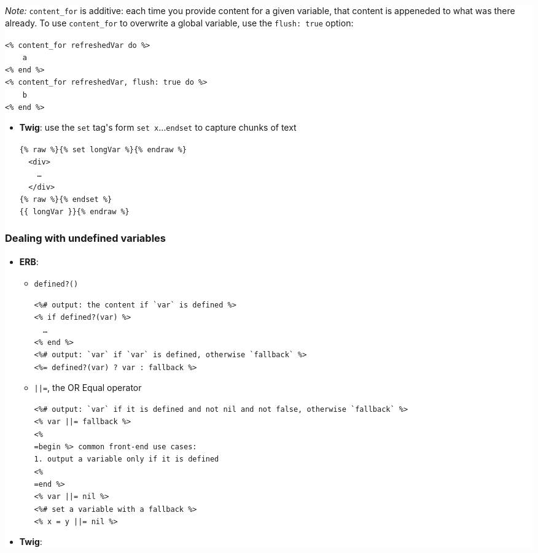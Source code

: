   *Note:* `content_for` is additive: each time you provide content for a given variable, that content is appeneded to what was there already. To use `content_for` to overwrite a global variable, use the `flush: true` option:

  ```erb
  <% content_for refreshedVar do %>
      a
  <% end %>
  <% content_for refreshedVar, flush: true do %>
      b
  <% end %>
  ```

- **Twig**: use the `set` tag's form `set x`…`endset` to capture chunks of text

  ```twig
  {% raw %}{% set longVar %}{% endraw %}
    <div>
      …
    </div>
  {% raw %}{% endset %}
  {{ longVar }}{% endraw %}
  ```

### Dealing with undefined variables

- **ERB**:

  - `defined?()`

    ```erb
    <%# output: the content if `var` is defined %>
    <% if defined?(var) %>
      …
    <% end %>
    <%# output: `var` if `var` is defined, otherwise `fallback` %>
    <%= defined?(var) ? var : fallback %>
    ```

  - `||=`, the OR Equal operator

    ```erb
    <%# output: `var` if it is defined and not nil and not false, otherwise `fallback` %>
    <% var ||= fallback %>
    <%
    =begin %> common front-end use cases:
    1. output a variable only if it is defined
    <%
    =end %>
    <% var ||= nil %>
    <%# set a variable with a fallback %>
    <% x = y ||= nil %>
    ```

- **Twig**:
